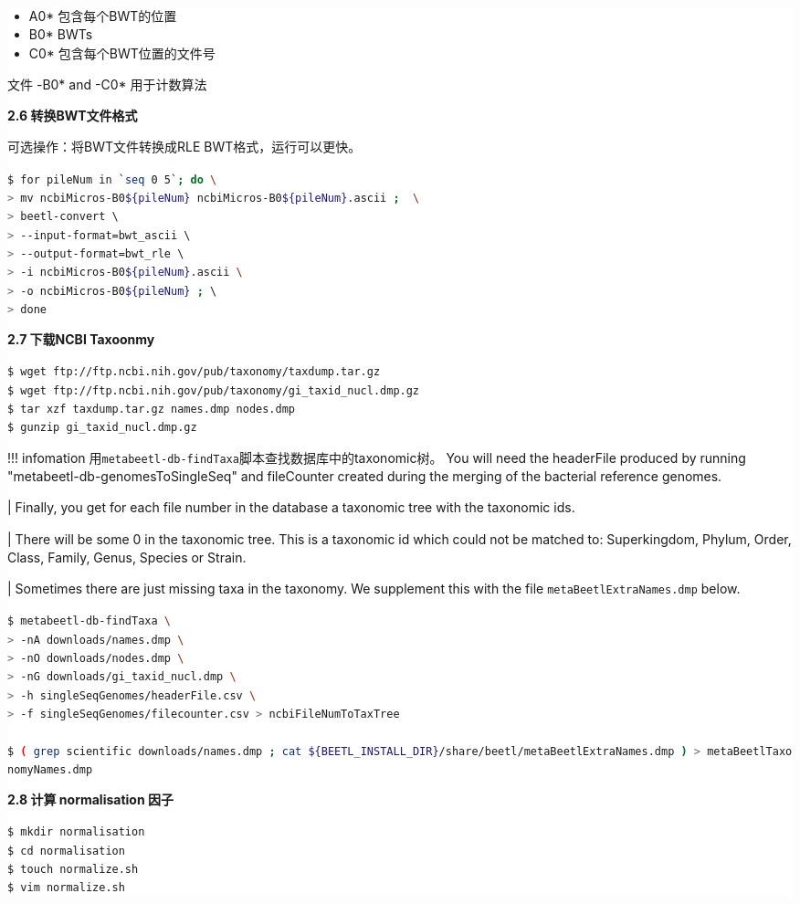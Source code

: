 - A0\* 包含每个BWT的位置
- B0\* BWTs
- C0\* 包含每个BWT位置的文件号

文件 -B0\* and -C0\* 用于计数算法

**2.6 转换BWT文件格式**

可选操作：将BWT文件转换成RLE BWT格式，运行可以更快。

```bash
$ for pileNum in `seq 0 5`; do \
> mv ncbiMicros-B0${pileNum} ncbiMicros-B0${pileNum}.ascii ;  \
> beetl-convert \  
> --input-format=bwt_ascii \  
> --output-format=bwt_rle \  
> -i ncbiMicros-B0${pileNum}.ascii \  
> -o ncbiMicros-B0${pileNum} ; \  
> done
```

**2.7 下载NCBI Taxoonmy**

```bash
$ wget ftp://ftp.ncbi.nih.gov/pub/taxonomy/taxdump.tar.gz
$ wget ftp://ftp.ncbi.nih.gov/pub/taxonomy/gi_taxid_nucl.dmp.gz
$ tar xzf taxdump.tar.gz names.dmp nodes.dmp
$ gunzip gi_taxid_nucl.dmp.gz
```

!!! infomation
    用`metabeetl-db-findTaxa`脚本查找数据库中的taxonomic树。
    You will need the headerFile produced by running "metabeetl-db-genomesToSingleSeq" and fileCounter created during the merging of the bacterial reference genomes.

|  Finally, you get for each file number in the database a taxonomic tree with the taxonomic ids.

|  There will be some 0 in the taxonomic tree. This is a taxonomic id which could not be matched to: Superkingdom, Phylum, Order, Class, Family, Genus, Species or Strain.

|  Sometimes there are just missing taxa in the taxonomy. We supplement this with the file ``metaBeetlExtraNames.dmp`` below.

```bash
$ metabeetl-db-findTaxa \
> -nA downloads/names.dmp \
> -nO downloads/nodes.dmp \
> -nG downloads/gi_taxid_nucl.dmp \
> -h singleSeqGenomes/headerFile.csv \
> -f singleSeqGenomes/filecounter.csv > ncbiFileNumToTaxTree

$ ( grep scientific downloads/names.dmp ; cat ${BEETL_INSTALL_DIR}/share/beetl/metaBeetlExtraNames.dmp ) > metaBeetlTaxonomyNames.dmp
```

**2.8 计算 normalisation 因子**

```bash
$ mkdir normalisation
$ cd normalisation
$ touch normalize.sh
$ vim normalize.sh
```
